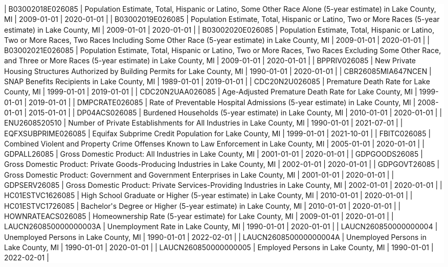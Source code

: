 | B03002018E026085          | Population Estimate, Total, Hispanic or Latino, Some Other Race Alone (5-year estimate) in Lake County, MI                                                               | 2009-01-01          | 2020-01-01        |
| B03002019E026085          | Population Estimate, Total, Hispanic or Latino, Two or More Races (5-year estimate) in Lake County, MI                                                                   | 2009-01-01          | 2020-01-01        |
| B03002020E026085          | Population Estimate, Total, Hispanic or Latino, Two or More Races, Two Races Including Some Other Race (5-year estimate) in Lake County, MI                              | 2009-01-01          | 2020-01-01        |
| B03002021E026085          | Population Estimate, Total, Hispanic or Latino, Two or More Races, Two Races Excluding Some Other Race, and Three or More Races (5-year estimate) in Lake County, MI     | 2009-01-01          | 2020-01-01        |
| BPPRIV026085              | New Private Housing Structures Authorized by Building Permits for Lake County, MI                                                                                        | 1990-01-01          | 2020-01-01        |
| CBR26085MIA647NCEN        | SNAP Benefits Recipients in Lake County, MI                                                                                                                              | 1989-01-01          | 2019-01-01        |
| CDC20N2U026085            | Premature Death Rate for Lake County, MI                                                                                                                                 | 1999-01-01          | 2019-01-01        |
| CDC20N2UAA026085          | Age-Adjusted Premature Death Rate for Lake County, MI                                                                                                                    | 1999-01-01          | 2019-01-01        |
| DMPCRATE026085            | Rate of Preventable Hospital Admissions (5-year estimate) in Lake County, MI                                                                                             | 2008-01-01          | 2015-01-01        |
| DP04ACS026085             | Burdened Households (5-year estimate) in Lake County, MI                                                                                                                 | 2010-01-01          | 2020-01-01        |
| ENU2608520510             | Number of Private Establishments for All Industries in Lake County, MI                                                                                                   | 1990-01-01          | 2021-07-01        |
| EQFXSUBPRIME026085        | Equifax Subprime Credit Population for Lake County, MI                                                                                                                   | 1999-01-01          | 2021-10-01        |
| FBITC026085               | Combined Violent and Property Crime Offenses Known to Law Enforcement in Lake County, MI                                                                                 | 2005-01-01          | 2020-01-01        |
| GDPALL26085               | Gross Domestic Product: All Industries in Lake County, MI                                                                                                                | 2001-01-01          | 2020-01-01        |
| GDPGOODS26085             | Gross Domestic Product: Private Goods-Producing Industries in Lake County, MI                                                                                            | 2002-01-01          | 2020-01-01        |
| GDPGOVT26085              | Gross Domestic Product: Government and Government Enterprises in Lake County, MI                                                                                         | 2001-01-01          | 2020-01-01        |
| GDPSERV26085              | Gross Domestic Product: Private Services-Providing Industries in Lake County, MI                                                                                         | 2002-01-01          | 2020-01-01        |
| HC01ESTVC1626085          | High School Graduate or Higher (5-year estimate) in Lake County, MI                                                                                                      | 2010-01-01          | 2020-01-01        |
| HC01ESTVC1726085          | Bachelor's Degree or Higher (5-year estimate) in Lake County, MI                                                                                                         | 2010-01-01          | 2020-01-01        |
| HOWNRATEACS026085         | Homeownership Rate (5-year estimate) for Lake County, MI                                                                                                                 | 2009-01-01          | 2020-01-01        |
| LAUCN260850000000003A     | Unemployment Rate in Lake County, MI                                                                                                                                     | 1990-01-01          | 2020-01-01        |
| LAUCN260850000000004      | Unemployed Persons in Lake County, MI                                                                                                                                    | 1990-01-01          | 2022-02-01        |
| LAUCN260850000000004A     | Unemployed Persons in Lake County, MI                                                                                                                                    | 1990-01-01          | 2020-01-01        |
| LAUCN260850000000005      | Employed Persons in Lake County, MI                                                                                                                                      | 1990-01-01          | 2022-02-01        |